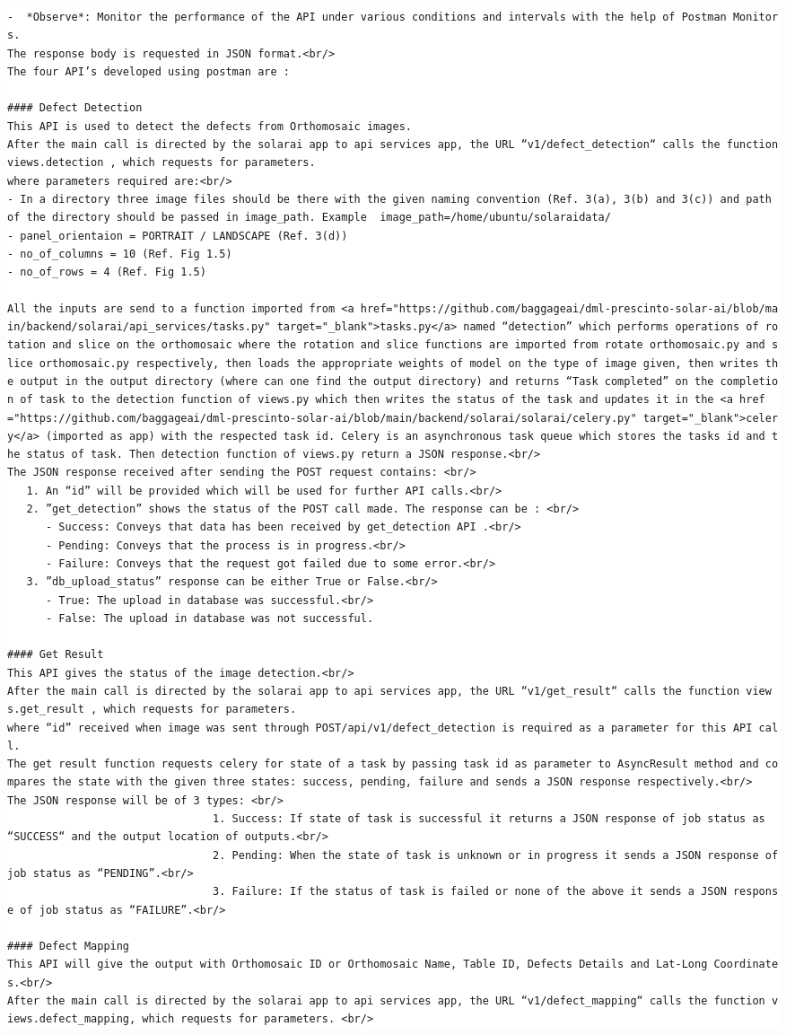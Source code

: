 ```
-  *Observe*: Monitor the performance of the API under various conditions and intervals with the help of Postman Monitors.
The response body is requested in JSON format.<br/>
The four API’s developed using postman are : 

#### Defect Detection 
This API is used to detect the defects from Orthomosaic images.
After the main call is directed by the solarai app to api services app, the URL “v1/defect_detection“ calls the function views.detection , which requests for parameters.
where parameters required are:<br/>
- In a directory three image files should be there with the given naming convention (Ref. 3(a), 3(b) and 3(c)) and path of the directory should be passed in image_path. Example  image_path=/home/ubuntu/solaraidata/
- panel_orientaion = PORTRAIT / LANDSCAPE (Ref. 3(d))
- no_of_columns = 10 (Ref. Fig 1.5)
- no_of_rows = 4 (Ref. Fig 1.5)

All the inputs are send to a function imported from <a href="https://github.com/baggageai/dml-prescinto-solar-ai/blob/main/backend/solarai/api_services/tasks.py" target="_blank">tasks.py</a> named “detection” which performs operations of rotation and slice on the orthomosaic where the rotation and slice functions are imported from rotate orthomosaic.py and slice orthomosaic.py respectively, then loads the appropriate weights of model on the type of image given, then writes the output in the output directory (where can one find the output directory) and returns “Task completed” on the completion of task to the detection function of views.py which then writes the status of the task and updates it in the <a href="https://github.com/baggageai/dml-prescinto-solar-ai/blob/main/backend/solarai/solarai/celery.py" target="_blank">celery</a> (imported as app) with the respected task id. Celery is an asynchronous task queue which stores the tasks id and the status of task. Then detection function of views.py return a JSON response.<br/>
The JSON response received after sending the POST request contains: <br/>
   1. An “id” will be provided which will be used for further API calls.<br/>
   2. ”get_detection” shows the status of the POST call made. The response can be : <br/>
      - Success: Conveys that data has been received by get_detection API .<br/>
      - Pending: Conveys that the process is in progress.<br/>
      - Failure: Conveys that the request got failed due to some error.<br/>
   3. ”db_upload_status” response can be either True or False.<br/>
      - True: The upload in database was successful.<br/>
      - False: The upload in database was not successful.

#### Get Result
This API gives the status of the image detection.<br/>
After the main call is directed by the solarai app to api services app, the URL “v1/get_result“ calls the function views.get_result , which requests for parameters. 
where “id” received when image was sent through POST/api/v1/defect_detection is required as a parameter for this API call. 
The get result function requests celery for state of a task by passing task id as parameter to AsyncResult method and compares the state with the given three states: success, pending, failure and sends a JSON response respectively.<br/>
The JSON response will be of 3 types: <br/>
                                1. Success: If state of task is successful it returns a JSON response of job status as “SUCCESS“ and the output location of outputs.<br/>
                                2. Pending: When the state of task is unknown or in progress it sends a JSON response of job status as “PENDING”.<br/>
                                3. Failure: If the status of task is failed or none of the above it sends a JSON response of job status as “FAILURE”.<br/>

#### Defect Mapping
This API will give the output with Orthomosaic ID or Orthomosaic Name, Table ID, Defects Details and Lat-Long Coordinates.<br/>
After the main call is directed by the solarai app to api services app, the URL “v1/defect_mapping“ calls the function views.defect_mapping, which requests for parameters. <br/>
```